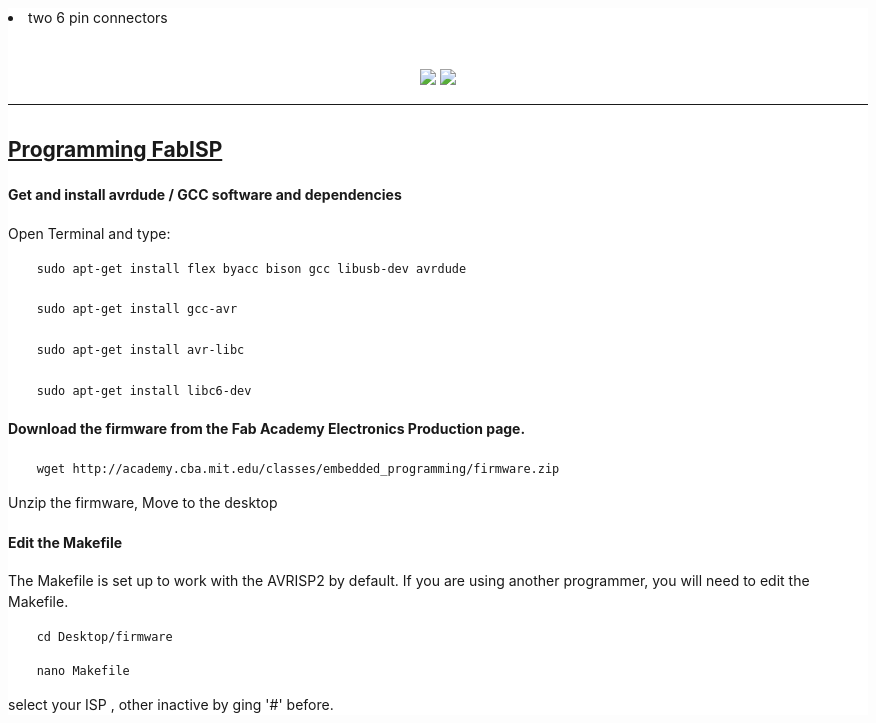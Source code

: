 <li>two 6 pin connectors </li>
</ul></td>
</tr>
</tbody></table>




<br>
<br>

<center><img src="img/w4/s1.JPG" width= "450"/> <img src="img/w4/s2.JPG" width= "300"/></center>

-------------------------

## [Programming FabISP](http://fabacademy.org/archives/2015/doc/programming_FabISP.html)




#### Get and install avrdude / GCC software and dependencies

Open Terminal and type:

```
    sudo apt-get install flex byacc bison gcc libusb-dev avrdude   

    sudo apt-get install gcc-avr 

    sudo apt-get install avr-libc 
    
    sudo apt-get install libc6-dev
```

#### Download the firmware from the Fab Academy Electronics Production page.

```
    wget http://academy.cba.mit.edu/classes/embedded_programming/firmware.zip 
```

Unzip the firmware, Move to the desktop
     
     
#### Edit the Makefile


The Makefile is set up to work with the AVRISP2 by default. If you are using another programmer, you will need to edit the Makefile.
```
    cd Desktop/firmware
```

```
    nano Makefile 
```
select your ISP , other inactive by ging '#' before.
